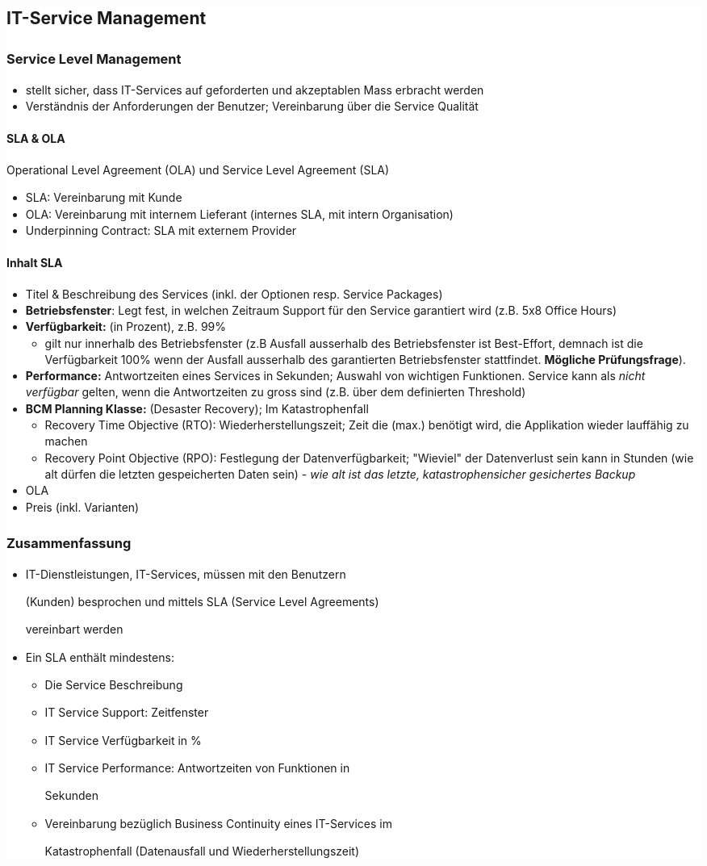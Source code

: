 ## IT-Service Management

### Service Level Management

* stellt sicher, dass IT-Services auf geforderten und akzeptablen Mass erbracht werden
* Verständnis der Anforderungen der Benutzer; Vereinbarung über die Service Qualität

#### SLA & OLA

Operational Level Agreement \(OLA\) und Service Level Agreement \(SLA\)

* SLA: Vereinbarung mit Kunde
* OLA: Vereinbarung mit internem Lieferant \(internes SLA, mit intern Organisation\)
* Underpinning Contract: SLA mit externem Provider

#### Inhalt SLA

* Titel & Beschreibung des Services \(inkl. der Optionen resp. Service Packages\)
* **Betriebsfenster**: Legt fest, in welchen Zeitraum Support für den Service garantiert wird \(z.B. 5x8 Office Hours\)
* **Verfügbarkeit:** \(in Prozent\), z.B. 99%
  * gilt nur innerhalb des Betriebsfenster \(z.B Ausfall ausserhalb des Betriebsfenster ist Best-Effort, demnach ist die Verfügbarkeit 100% wenn der Ausfall ausserhalb des garantierten Betriebsfenster stattfindet. **Mögliche Prüfungsfrage**\).
* **Performance:** Antwortzeiten eines Services in Sekunden; Auswahl von wichtigen Funktionen. Service kann als _nicht verfügbar_ gelten, wenn die Antwortzeiten zu gross sind \(z.B. über dem definierten Threshold\)
* **BCM Planning Klasse:**  \(Desaster Recovery\); Im Katastrophenfall
  * Recovery Time Objective \(RTO\):  Wiederherstellungszeit; Zeit die \(max.\) benötigt wird, die Applikation wieder lauffähig zu machen
  * Recovery Point Objective \(RPO\):  Festlegung der Datenverfügbarkeit; "Wieviel" der Datenverlust sein kann in Stunden \(wie alt dürfen die letzten gespeicherten Daten sein\) - _wie alt ist das letzte, katastrophensicher gesichertes Backup_
* OLA
* Preis \(inkl. Varianten\)

### Zusammenfassung

* IT-Dienstleistungen, IT-Services, müssen mit den Benutzern

   \(Kunden\) besprochen und mittels SLA \(Service Level Agreements\)

   vereinbart werden

* Ein SLA enthält mindestens:
  * Die Service Beschreibung
  * IT Service Support: Zeitfenster
  * IT Service Verfügbarkeit in %
  * IT Service Performance: Antwortzeiten von Funktionen in

    Sekunden

  * Vereinbarung bezüglich Business Continuity eines IT-Services im

    Katastrophenfall \(Datenausfall und Wiederherstellungszeit\)
